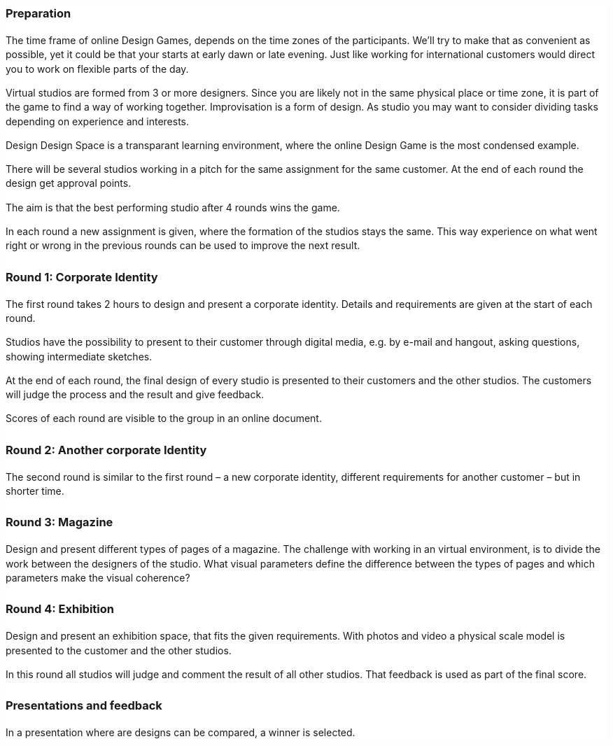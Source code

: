 ### Preparation
The time frame of online Design Games, depends on the time zones of the participants. We’ll try to make that as convenient as possible, yet it could be that your starts at early dawn or late evening. 
Just like working for international customers would direct you to work on flexible parts of the day.

Virtual studios are formed from 3 or more designers. Since you are likely not in the same physical place or time zone, it is part of the game to find a way of working together. Improvisation is a form of design.
As studio you may want to consider dividing tasks depending on experience and interests.

Design Design Space is a transparant learning environment, where the online Design Game is the most condensed example.

There will be several studios working in a pitch for the same assignment for the same customer. At the end of each round the design get approval points.

The aim is that the best performing studio after 4 rounds wins the game.

In each round a new assignment is given, where the formation of the studios stays the same. This way experience on what went right or wrong in the previous rounds can be used to improve the next result.

### Round 1: Corporate Identity
The first round takes 2 hours to design and present a corporate identity. Details and requirements are given at the start of each round. 

Studios have the possibility to present to their customer through digital media, e.g. by e-mail and hangout, asking questions, showing intermediate sketches.

At the end of each round, the final design of every studio is presented to their customers and the other studios. The customers will judge the process and the result and give feedback.

Scores of each round are visible to the group in an online document.

### Round 2: Another corporate Identity
The second round is similar to the first round – a new corporate identity, different requirements for another customer – but in shorter time.

### Round 3: Magazine
Design and present different types of pages of a magazine. The challenge with working in an virtual environment, is to divide the work between the designers of the studio. What visual parameters define the difference between the types of pages and which parameters make the visual coherence?

### Round 4: Exhibition
Design and present an exhibition space, that fits the given requirements. With photos and video a physical scale model is presented to the customer and the other studios.

In this round all studios will judge and comment the result of all other studios. That feedback is used as part of the final score.
 
### Presentations and feedback
In a presentation where are designs can be compared, a winner is selected. 
